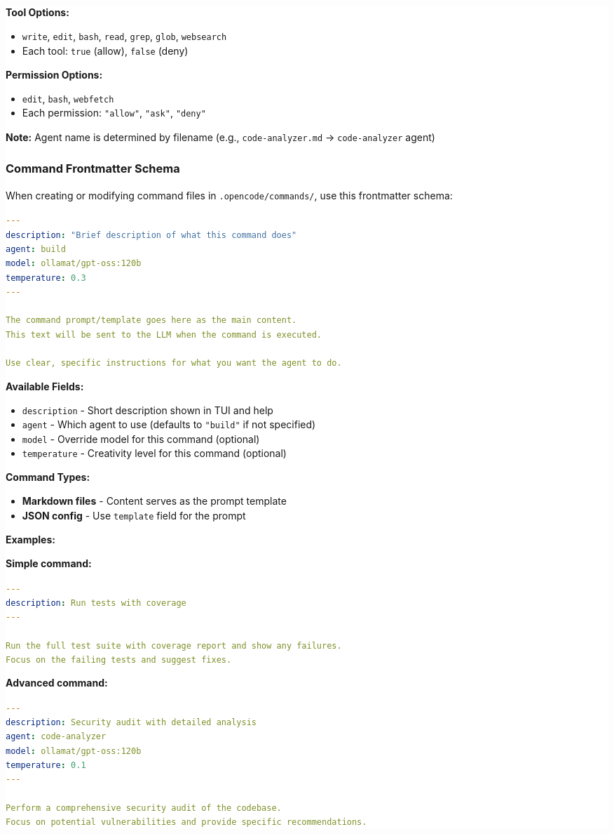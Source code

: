 **Tool Options:**
- `write`, `edit`, `bash`, `read`, `grep`, `glob`, `websearch`
- Each tool: `true` (allow), `false` (deny)

**Permission Options:**
- `edit`, `bash`, `webfetch`
- Each permission: `"allow"`, `"ask"`, `"deny"`

**Note:** Agent name is determined by filename (e.g., `code-analyzer.md` → `code-analyzer` agent)

### Command Frontmatter Schema

When creating or modifying command files in `.opencode/commands/`, use this frontmatter schema:

```yaml
---
description: "Brief description of what this command does"
agent: build
model: ollamat/gpt-oss:120b
temperature: 0.3
---

The command prompt/template goes here as the main content.
This text will be sent to the LLM when the command is executed.

Use clear, specific instructions for what you want the agent to do.
```

**Available Fields:**
- `description` - Short description shown in TUI and help
- `agent` - Which agent to use (defaults to `"build"` if not specified)
- `model` - Override model for this command (optional)
- `temperature` - Creativity level for this command (optional)

**Command Types:**
- **Markdown files** - Content serves as the prompt template
- **JSON config** - Use `template` field for the prompt

**Examples:**

**Simple command:**
```yaml
---
description: Run tests with coverage
---

Run the full test suite with coverage report and show any failures.
Focus on the failing tests and suggest fixes.
```

**Advanced command:**
```yaml
---
description: Security audit with detailed analysis
agent: code-analyzer
model: ollamat/gpt-oss:120b
temperature: 0.1
---

Perform a comprehensive security audit of the codebase.
Focus on potential vulnerabilities and provide specific recommendations.
```
